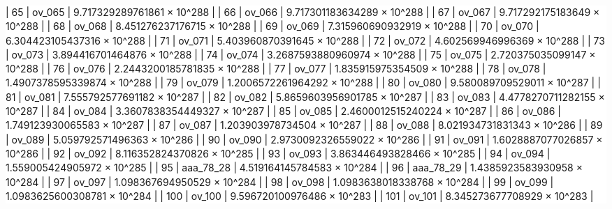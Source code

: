 | 65 | ov_065 | 9.717329289761861 × 10^288 |
| 66 | ov_066 | 9.717301183634289 × 10^288 |
| 67 | ov_067 | 9.717292175183649 × 10^288 |
| 68 | ov_068 | 8.451276237176715 × 10^288 |
| 69 | ov_069 | 7.315960690932919 × 10^288 |
| 70 | ov_070 | 6.304423105437316 × 10^288 |
| 71 | ov_071 | 5.403960870391645 × 10^288 |
| 72 | ov_072 | 4.602569946996369 × 10^288 |
| 73 | ov_073 | 3.894416701464876 × 10^288 |
| 74 | ov_074 | 3.2687593880960974 × 10^288 |
| 75 | ov_075 | 2.720375035099147 × 10^288 |
| 76 | ov_076 | 2.2443200185781835 × 10^288 |
| 77 | ov_077 | 1.835915975354509 × 10^288 |
| 78 | ov_078 | 1.4907378595339874 × 10^288 |
| 79 | ov_079 | 1.2006572261964292 × 10^288 |
| 80 | ov_080 | 9.580089709529011 × 10^287 |
| 81 | ov_081 | 7.555792577691182 × 10^287 |
| 82 | ov_082 | 5.8659603956901785 × 10^287 |
| 83 | ov_083 | 4.4778270711282155 × 10^287 |
| 84 | ov_084 | 3.3607838354449327 × 10^287 |
| 85 | ov_085 | 2.4600012515240224 × 10^287 |
| 86 | ov_086 | 1.749123930065583 × 10^287 |
| 87 | ov_087 | 1.203903978734504 × 10^287 |
| 88 | ov_088 | 8.021934731831343 × 10^286 |
| 89 | ov_089 | 5.059792571496363 × 10^286 |
| 90 | ov_090 | 2.9730092326559022 × 10^286 |
| 91 | ov_091 | 1.6028887077026857 × 10^286 |
| 92 | ov_092 | 8.116352824370826 × 10^285 |
| 93 | ov_093 | 3.863446493828466 × 10^285 |
| 94 | ov_094 | 1.559005424905972 × 10^285 |
| 95 | aaa_78_28 | 4.519164145784583 × 10^284 |
| 96 | aaa_78_29 | 1.4385923583930958 × 10^284 |
| 97 | ov_097 | 1.098367694950529 × 10^284 |
| 98 | ov_098 | 1.0983638018338768 × 10^284 |
| 99 | ov_099 | 1.0983625600308781 × 10^284 |
| 100 | ov_100 | 9.596720100976486 × 10^283 |
| 101 | ov_101 | 8.345273677708929 × 10^283 |